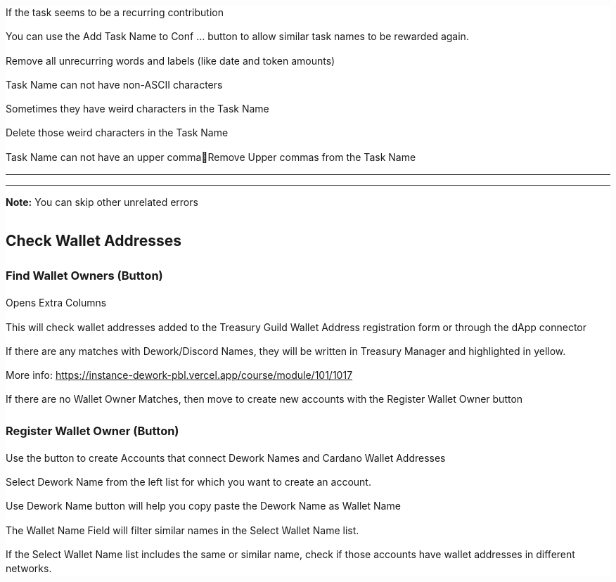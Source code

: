 

If the task seems to be a recurring contribution

You can use the  Add Task Name to Conf … button to allow similar task names to be rewarded again.

Remove all unrecurring words and labels (like date and token amounts)



Task Name can not have non-ASCII characters

Sometimes they have weird characters in the Task Name

Delete those weird characters in the Task Name



Task Name can not have an upper commaRemove Upper commas from the Task Name

****

****

**Note:** You can skip other unrelated errors



## Check Wallet Addresses



### Find Wallet Owners (Button)

Opens Extra Columns

This will check wallet addresses added to the Treasury Guild Wallet Address registration form or through the dApp connector

If there are any matches with Dework/Discord Names, they will be written in Treasury Manager and highlighted in yellow.

More info: https://instance-dework-pbl.vercel.app/course/module/101/1017



If there are no Wallet Owner Matches, then move to create new accounts with the Register Wallet Owner button



### Register Wallet Owner (Button)

Use the button to create Accounts that connect Dework Names and Cardano Wallet Addresses



Select Dework Name from the left list for which you want to create an account.

Use Dework Name button will help you copy paste the Dework Name as Wallet Name

The Wallet Name Field will filter similar names in the Select Wallet Name list.



If the Select Wallet Name list includes the same or similar name, check if those accounts have wallet addresses in different networks.
